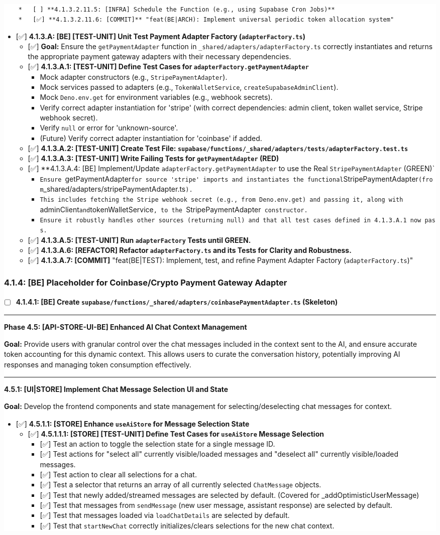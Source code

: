         *   [ ] **4.1.3.2.11.5: [INFRA] Schedule the Function (e.g., using Supabase Cron Jobs)**
        *   [✅] **4.1.3.2.11.6: [COMMIT]** "feat(BE|ARCH): Implement universal periodic token allocation system"
*   [✅] **4.1.3.A: [BE] [TEST-UNIT] Unit Test Payment Adapter Factory (`adapterFactory.ts`)**
    *   [✅] **Goal:** Ensure the `getPaymentAdapter` function in `_shared/adapters/adapterFactory.ts` correctly instantiates and returns the appropriate payment gateway adapters with their necessary dependencies.
    *   [✅] **4.1.3.A.1: [TEST-UNIT] Define Test Cases for `adapterFactory.getPaymentAdapter`**
        *   Mock adapter constructors (e.g., `StripePaymentAdapter`).
        *   Mock services passed to adapters (e.g., `TokenWalletService`, `createSupabaseAdminClient`).
        *   Mock `Deno.env.get` for environment variables (e.g., webhook secrets).
        *   Verify correct adapter instantiation for 'stripe' (with correct dependencies: admin client, token wallet service, Stripe webhook secret).
        *   Verify `null` or error for 'unknown-source'.
        *   (Future) Verify correct adapter instantiation for 'coinbase' if added.
    *   [✅] **4.1.3.A.2: [TEST-UNIT] Create Test File: `supabase/functions/_shared/adapters/tests/adapterFactory.test.ts`**
    *   [✅] **4.1.3.A.3: [TEST-UNIT] Write Failing Tests for `getPaymentAdapter` (RED)**
    *   [✅] **4.1.3.A.4: [BE] Implement/Update `adapterFactory.getPaymentAdapter` to use the Real `StripePaymentAdapter` (GREEN)`
        *   `Ensure `getPaymentAdapter` for source 'stripe' imports and instantiates the functional `StripePaymentAdapter` (from `_shared/adapters/stripePaymentAdapter.ts`).`
        *   `This includes fetching the Stripe webhook secret (e.g., from Deno.env.get) and passing it, along with `adminClient` and `tokenWalletService`, to the `StripePaymentAdapter` constructor.`
        *   `Ensure it robustly handles other sources (returning null) and that all test cases defined in 4.1.3.A.1 now pass.`
    *   [✅] **4.1.3.A.5: [TEST-UNIT] Run `adapterFactory` Tests until GREEN.**
    *   [✅] **4.1.3.A.6: [REFACTOR] Refactor `adapterFactory.ts` and its Tests for Clarity and Robustness.**
    *   [✅] **4.1.3.A.7: [COMMIT]** "feat(BE|TEST): Implement, test, and refine Payment Adapter Factory (`adapterFactory.ts`)"

### 4.1.4: [BE] Placeholder for Coinbase/Crypto Payment Gateway Adapter
*   [ ] **4.1.4.1: [BE] Create `supabase/functions/_shared/adapters/coinbasePaymentAdapter.ts` (Skeleton)**

---

**Phase 4.5: [API-STORE-UI-BE] Enhanced AI Chat Context Management**

**Goal:** Provide users with granular control over the chat messages included in the context sent to the AI, and ensure accurate token accounting for this dynamic context. This allows users to curate the conversation history, potentially improving AI responses and managing token consumption effectively.

---

**4.5.1: [UI|STORE] Implement Chat Message Selection UI and State**

**Goal:** Develop the frontend components and state management for selecting/deselecting chat messages for context.

*   [✅] **4.5.1.1: [STORE] Enhance `useAiStore` for Message Selection State**
    *   [✅] **4.5.1.1.1: [STORE] [TEST-UNIT] Define Test Cases for `useAiStore` Message Selection**
        *   [✅] Test an action to toggle the selection state for a single message ID.
        *   [✅] Test actions for "select all" currently visible/loaded messages and "deselect all" currently visible/loaded messages.
        *   [✅] Test action to clear all selections for a chat.
        *   [✅] Test a selector that returns an array of all currently selected `ChatMessage` objects.
        *   [✅] Test that newly added/streamed messages are selected by default. (Covered for _addOptimisticUserMessage)
        *   [✅] Test that messages from `sendMessage` (new user message, assistant response) are selected by default.
        *   [✅] Test that messages loaded via `loadChatDetails` are selected by default.
        *   [✅] Test that `startNewChat` correctly initializes/clears selections for the new chat context.